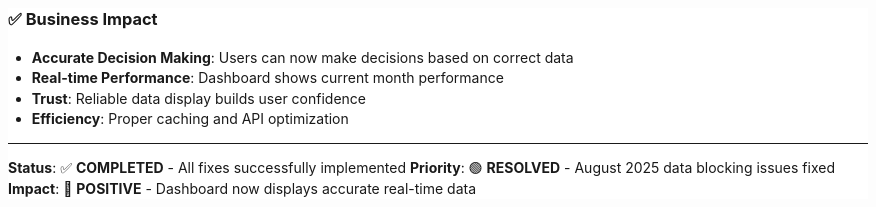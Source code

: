 ### **✅ Business Impact**
- **Accurate Decision Making**: Users can now make decisions based on correct data
- **Real-time Performance**: Dashboard shows current month performance
- **Trust**: Reliable data display builds user confidence
- **Efficiency**: Proper caching and API optimization

---

**Status**: ✅ **COMPLETED** - All fixes successfully implemented
**Priority**: 🟢 **RESOLVED** - August 2025 data blocking issues fixed
**Impact**: 🎯 **POSITIVE** - Dashboard now displays accurate real-time data 